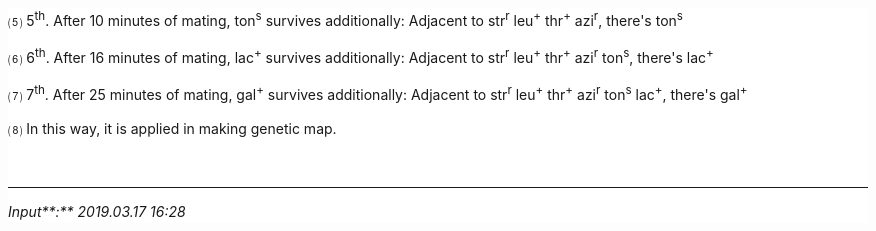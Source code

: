 ⑸ 5<sup>th</sup>. After 10 minutes of mating, ton<sup>s</sup> survives additionally: Adjacent to str<sup>r</sup> leu<sup>+</sup> thr<sup>+</sup> azi<sup>r</sup>, there's ton<sup>s</sup>

⑹ 6<sup>th</sup>. After 16 minutes of mating, lac<sup>+</sup> survives additionally: Adjacent to str<sup>r</sup> leu<sup>+</sup> thr<sup>+</sup> azi<sup>r</sup> ton<sup>s</sup>, there's lac<sup>+</sup>

⑺ 7<sup>th</sup>. After 25 minutes of mating, gal<sup>+</sup> survives additionally: Adjacent to str<sup>r</sup> leu<sup>+</sup> thr<sup>+</sup> azi<sup>r</sup> ton<sup>s</sup> lac<sup>+</sup>, there's gal<sup>+</sup>

⑻ In this way, it is applied in making genetic map.

<br>

---

_Input**:** 2019.03.17 16:28_

